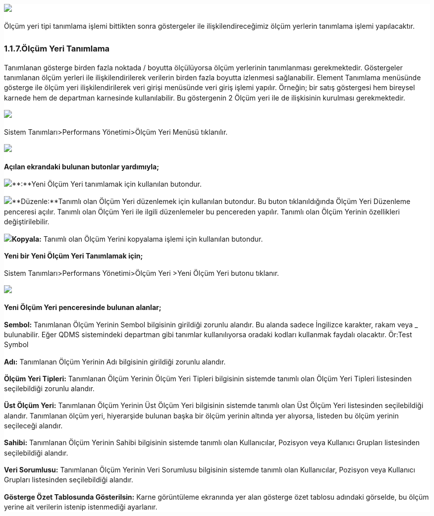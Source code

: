 ![](https://docsbimser.blob.core.windows.net/imagecontainer/auto-upload7fd7fe21-90ba-4145-8c85-80f298f6d09d)

Ölçüm yeri tipi tanımlama işlemi bittikten sonra göstergeler ile ilişkilendireceğimiz ölçüm yerlerin tanımlama işlemi yapılacaktır.

### 1.1.7.Ölçüm Yeri Tanımlama

Tanımlanan gösterge birden fazla noktada / boyutta ölçülüyorsa ölçüm yerlerinin tanımlanması gerekmektedir. Göstergeler tanımlanan ölçüm yerleri ile ilişkilendirilerek verilerin birden fazla boyutta izlenmesi sağlanabilir. Element Tanımlama menüsünde gösterge ile ölçüm yeri ilişkilendirilerek veri girişi menüsünde veri giriş işlemi yapılır. Örneğin; bir satış göstergesi hem bireysel karnede hem de departman karnesinde kullanılabilir. Bu göstergenin 2 Ölçüm yeri ile de ilişkisinin kurulması gerekmektedir.

![](https://docsbimser.blob.core.windows.net/imagecontainer/auto-uploada69950c5-712c-430a-a540-5b47d93b6268)

Sistem Tanımları\>Performans Yönetimi\>Ölçüm Yeri Menüsü tıklanılır.

![](https://docsbimser.blob.core.windows.net/imagecontainer/auto-uploadb46402e6-88fa-400d-b7e0-09f8eeb9ffe7)

**Açılan ekrandaki bulunan butonlar yardımıyla;**

![](https://docsbimser.blob.core.windows.net/imagecontainer/auto-upload40068640-2625-48a3-90d9-cb3a89b22141)**:**Yeni Ölçüm Yeri tanımlamak için kullanılan butondur.

![](https://docsbimser.blob.core.windows.net/imagecontainer/auto-upload88e22528-483c-427c-8363-98b8d834d28d)**Düzenle:**Tanımlı olan Ölçüm Yeri düzenlemek için kullanılan butondur. Bu buton tıklanıldığında Ölçüm Yeri Düzenleme penceresi açılır. Tanımlı olan Ölçüm Yeri ile ilgili düzenlemeler bu pencereden yapılır. Tanımlı olan Ölçüm Yerinin özellikleri değiştirilebilir.

![](https://docsbimser.blob.core.windows.net/imagecontainer/auto-upload3e5f56f5-6c58-440d-a435-dd9e4edfb1f8)**Kopyala:** Tanımlı olan Ölçüm Yerini kopyalama işlemi için kullanılan butondur.

**Yeni bir Yeni Ölçüm Yeri Tanımlamak için;**

Sistem Tanımları\>Performans Yönetimi\>Ölçüm Yeri \>Yeni Ölçüm Yeri butonu tıklanır.

![](https://docsbimser.blob.core.windows.net/imagecontainer/auto-upload1c5b4eec-b125-48d0-bda2-b88eb432d681)

**Yeni Ölçüm Yeri penceresinde bulunan alanlar;**

**Sembol:** Tanımlanan Ölçüm Yerinin Sembol bilgisinin girildiği zorunlu alandır. Bu alanda sadece İngilizce karakter, rakam veya \_ bulunabilir. Eğer QDMS sistemindeki departman gibi tanımlar kullanılıyorsa oradaki kodları kullanmak faydalı olacaktır. Ör:Test Symbol

**Adı:** Tanımlanan Ölçüm Yerinin Adı bilgisinin girildiği zorunlu alandır.

**Ölçüm Yeri Tipleri:** Tanımlanan Ölçüm Yerinin Ölçüm Yeri Tipleri bilgisinin sistemde tanımlı olan Ölçüm Yeri Tipleri listesinden seçilebildiği zorunlu alandır.

**Üst Ölçüm Yeri:** Tanımlanan Ölçüm Yerinin Üst Ölçüm Yeri bilgisinin sistemde tanımlı olan Üst Ölçüm Yeri listesinden seçilebildiği alandır. Tanımlanan ölçüm yeri, hiyerarşide bulunan başka bir ölçüm yerinin altında yer alıyorsa, listeden bu ölçüm yerinin seçileceği alandır.

**Sahibi:** Tanımlanan Ölçüm Yerinin Sahibi bilgisinin sistemde tanımlı olan Kullanıcılar, Pozisyon veya Kullanıcı Grupları listesinden seçilebildiği alandır.

**Veri Sorumlusu:** Tanımlanan Ölçüm Yerinin Veri Sorumlusu bilgisinin sistemde tanımlı olan Kullanıcılar, Pozisyon veya Kullanıcı Grupları listesinden seçilebildiği alandır.

**Gösterge Özet Tablosunda Gösterilsin:** Karne görüntüleme ekranında yer alan gösterge özet tablosu adındaki görselde, bu ölçüm yerine ait verilerin istenip istenmediği ayarlanır.
